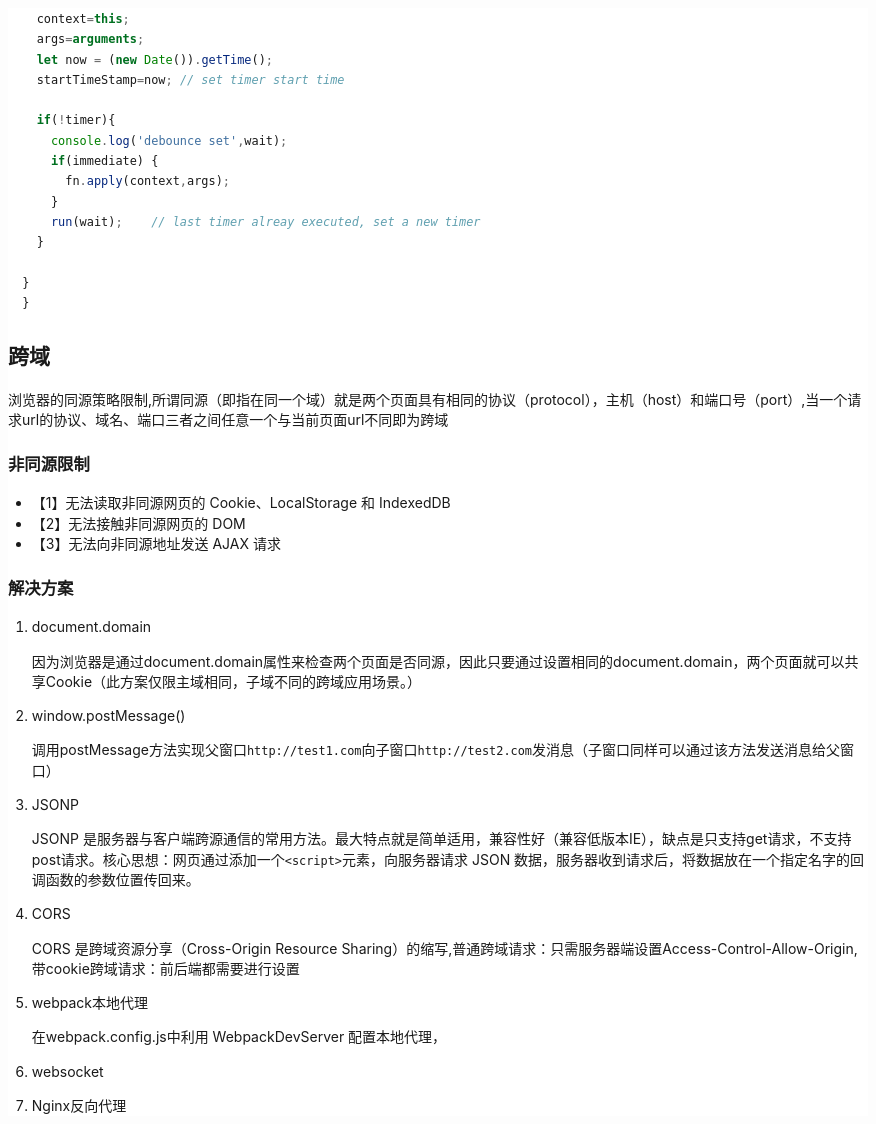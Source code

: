 ```js
    context=this;
    args=arguments;
    let now = (new Date()).getTime();
    startTimeStamp=now; // set timer start time

    if(!timer){
      console.log('debounce set',wait);
      if(immediate) {
        fn.apply(context,args);
      }
      run(wait);    // last timer alreay executed, set a new timer
    }

  }
  }
```

## 跨域

浏览器的同源策略限制,所谓同源（即指在同一个域）就是两个页面具有相同的协议（protocol），主机（host）和端口号（port）,当一个请求url的协议、域名、端口三者之间任意一个与当前页面url不同即为跨域

### 非同源限制

* 【1】无法读取非同源网页的 Cookie、LocalStorage 和 IndexedDB
* 【2】无法接触非同源网页的 DOM
* 【3】无法向非同源地址发送 AJAX 请求

### 解决方案

1. document.domain

    因为浏览器是通过document.domain属性来检查两个页面是否同源，因此只要通过设置相同的document.domain，两个页面就可以共享Cookie（此方案仅限主域相同，子域不同的跨域应用场景。）

2. window.postMessage()

    调用postMessage方法实现父窗口`http://test1.com`向子窗口`http://test2.com`发消息（子窗口同样可以通过该方法发送消息给父窗口）

3. JSONP

    JSONP 是服务器与客户端跨源通信的常用方法。最大特点就是简单适用，兼容性好（兼容低版本IE），缺点是只支持get请求，不支持post请求。核心思想：网页通过添加一个`<script>`元素，向服务器请求 JSON 数据，服务器收到请求后，将数据放在一个指定名字的回调函数的参数位置传回来。

4. CORS

    CORS 是跨域资源分享（Cross-Origin Resource Sharing）的缩写,普通跨域请求：只需服务器端设置Access-Control-Allow-Origin,带cookie跨域请求：前后端都需要进行设置

5. webpack本地代理

    在webpack.config.js中利用 WebpackDevServer 配置本地代理，

6. websocket

7. Nginx反向代理
